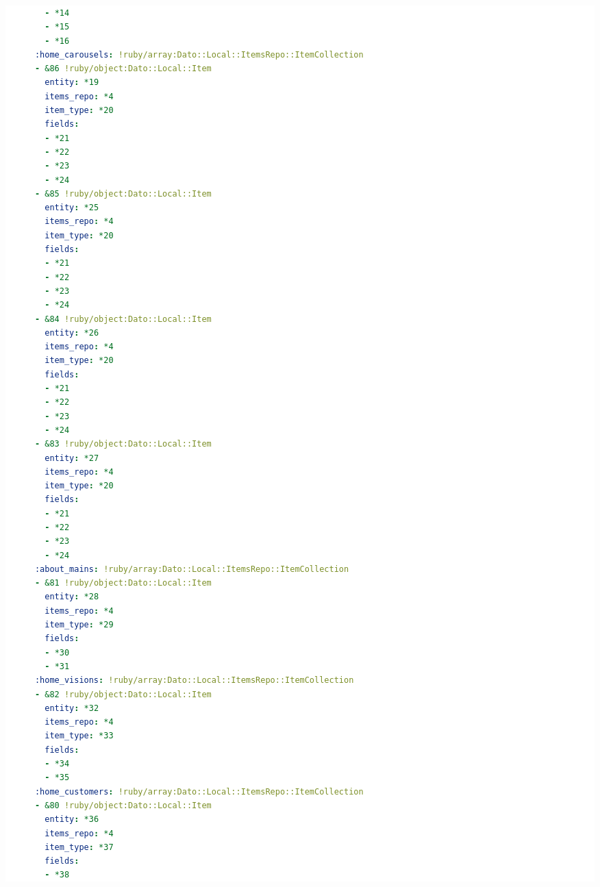 ```yaml
        - *14
        - *15
        - *16
      :home_carousels: !ruby/array:Dato::Local::ItemsRepo::ItemCollection
      - &86 !ruby/object:Dato::Local::Item
        entity: *19
        items_repo: *4
        item_type: *20
        fields:
        - *21
        - *22
        - *23
        - *24
      - &85 !ruby/object:Dato::Local::Item
        entity: *25
        items_repo: *4
        item_type: *20
        fields:
        - *21
        - *22
        - *23
        - *24
      - &84 !ruby/object:Dato::Local::Item
        entity: *26
        items_repo: *4
        item_type: *20
        fields:
        - *21
        - *22
        - *23
        - *24
      - &83 !ruby/object:Dato::Local::Item
        entity: *27
        items_repo: *4
        item_type: *20
        fields:
        - *21
        - *22
        - *23
        - *24
      :about_mains: !ruby/array:Dato::Local::ItemsRepo::ItemCollection
      - &81 !ruby/object:Dato::Local::Item
        entity: *28
        items_repo: *4
        item_type: *29
        fields:
        - *30
        - *31
      :home_visions: !ruby/array:Dato::Local::ItemsRepo::ItemCollection
      - &82 !ruby/object:Dato::Local::Item
        entity: *32
        items_repo: *4
        item_type: *33
        fields:
        - *34
        - *35
      :home_customers: !ruby/array:Dato::Local::ItemsRepo::ItemCollection
      - &80 !ruby/object:Dato::Local::Item
        entity: *36
        items_repo: *4
        item_type: *37
        fields:
        - *38
```